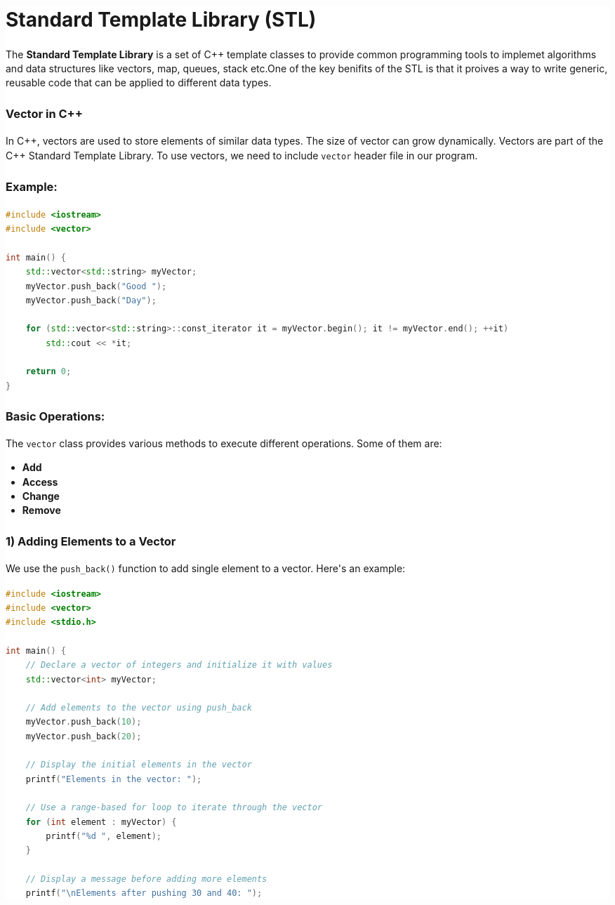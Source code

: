 # Standard Template Library (STL)
The **Standard Template Library** is a set of C++ template classes to provide common programming tools to implemet algorithms and data structures like vectors, map, queues, stack etc.One of the key benifits of the STL is that it proives a way to write generic, reusable code that can be applied to different data types.
### Vector in C++
In C++, vectors are used to store elements of similar data types. The size of vector can grow dynamically.
Vectors are part of the C++ Standard Template Library. To use vectors, we need to include ```vector``` header file in our program.
### Example: 
```C++
#include <iostream>
#include <vector>

int main() {
    std::vector<std::string> myVector;
    myVector.push_back("Good ");
    myVector.push_back("Day");

    for (std::vector<std::string>::const_iterator it = myVector.begin(); it != myVector.end(); ++it)
        std::cout << *it;

    return 0;
}

```
### Basic Operations:
The ```vector``` class provides various methods to execute different operations. Some of them are:

- **Add**
- **Access**
- **Change**
- **Remove**

### 1) Adding Elements to a Vector
We use the ```push_back()``` function to add single element to a vector. Here's an example:
``` C++
#include <iostream>
#include <vector>
#include <stdio.h>

int main() {
    // Declare a vector of integers and initialize it with values
    std::vector<int> myVector;

    // Add elements to the vector using push_back
    myVector.push_back(10);
    myVector.push_back(20);

    // Display the initial elements in the vector
    printf("Elements in the vector: ");

    // Use a range-based for loop to iterate through the vector
    for (int element : myVector) {
        printf("%d ", element);
    }

    // Display a message before adding more elements
    printf("\nElements after pushing 30 and 40: ");
```